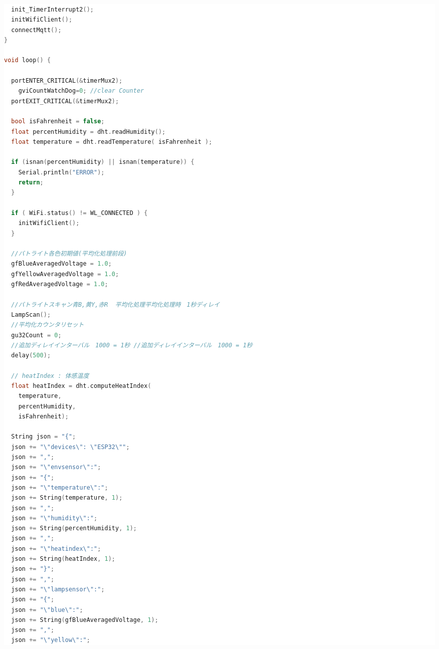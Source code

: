 ```c
  init_TimerInterrupt2();
  initWifiClient();
  connectMqtt();
}

void loop() {

  portENTER_CRITICAL(&timerMux2);
    gviCountWatchDog=0; //clear Counter
  portEXIT_CRITICAL(&timerMux2);

  bool isFahrenheit = false;
  float percentHumidity = dht.readHumidity();
  float temperature = dht.readTemperature( isFahrenheit );

  if (isnan(percentHumidity) || isnan(temperature)) {
    Serial.println("ERROR");
    return;
  }

  if ( WiFi.status() != WL_CONNECTED ) {
    initWifiClient();
  }

  //パトライト各色初期値(平均化処理前段)
  gfBlueAveragedVoltage = 1.0;
  gfYellowAveragedVoltage = 1.0;
  gfRedAveragedVoltage = 1.0;
  
  //パトライトスキャン青B,黄Y,赤R  平均化処理平均化処理時　1秒ディレイ
  LampScan();
  //平均化カウンタリセット
  gu32Count = 0;
  //追加ディレイインターバル　1000 = 1秒 //追加ディレイインターバル　1000 = 1秒
  delay(500);
  
  // heatIndex : 体感温度
  float heatIndex = dht.computeHeatIndex(
    temperature, 
    percentHumidity, 
    isFahrenheit);

  String json = "{";
  json += "\"devices\": \"ESP32\"";
  json += ",";
  json += "\"envsensor\":";
  json += "{";
  json += "\"temperature\":";
  json += String(temperature, 1);
  json += ",";
  json += "\"humidity\":";
  json += String(percentHumidity, 1);
  json += ",";
  json += "\"heatindex\":";
  json += String(heatIndex, 1);
  json += "}";
  json += ",";
  json += "\"lampsensor\":";
  json += "{";
  json += "\"blue\":";
  json += String(gfBlueAveragedVoltage, 1);
  json += ",";
  json += "\"yellow\":";
```